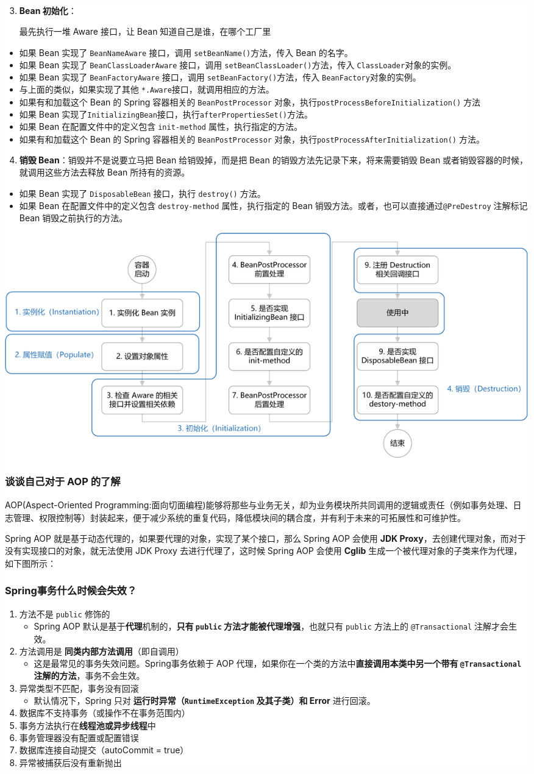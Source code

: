 3. **Bean 初始化**：

   最先执行一堆 Aware 接口，让 Bean 知道自己是谁，在哪个工厂里 

- 如果 Bean 实现了 `BeanNameAware` 接口，调用 `setBeanName()`方法，传入 Bean 的名字。
- 如果 Bean 实现了 `BeanClassLoaderAware` 接口，调用 `setBeanClassLoader()`方法，传入 `ClassLoader`对象的实例。
- 如果 Bean 实现了 `BeanFactoryAware` 接口，调用 `setBeanFactory()`方法，传入 `BeanFactory`对象的实例。
- 与上面的类似，如果实现了其他 `*.Aware`接口，就调用相应的方法。
- 如果有和加载这个 Bean 的 Spring 容器相关的 `BeanPostProcessor` 对象，执行`postProcessBeforeInitialization()` 方法
- 如果 Bean 实现了`InitializingBean`接口，执行`afterPropertiesSet()`方法。
- 如果 Bean 在配置文件中的定义包含 `init-method` 属性，执行指定的方法。
- 如果有和加载这个 Bean 的 Spring 容器相关的 `BeanPostProcessor` 对象，执行`postProcessAfterInitialization()` 方法。

4. **销毁 Bean**：销毁并不是说要立马把 Bean 给销毁掉，而是把 Bean 的销毁方法先记录下来，将来需要销毁 Bean 或者销毁容器的时候，就调用这些方法去释放 Bean 所持有的资源。 

- 如果 Bean 实现了 `DisposableBean` 接口，执行 `destroy()` 方法。
- 如果 Bean 在配置文件中的定义包含 `destroy-method` 属性，执行指定的 Bean 销毁方法。或者，也可以直接通过`@PreDestroy` 注解标记 Bean 销毁之前执行的方法。

![spring-bean-lifestyle](assets/spring-bean-lifestyle.png)

### 谈谈自己对于 AOP 的了解

AOP(Aspect-Oriented Programming:面向切面编程)能够将那些与业务无关，却为业务模块所共同调用的逻辑或责任（例如事务处理、日志管理、权限控制等）封装起来，便于减少系统的重复代码，降低模块间的耦合度，并有利于未来的可拓展性和可维护性。

Spring AOP 就是基于动态代理的，如果要代理的对象，实现了某个接口，那么 Spring AOP 会使用 **JDK Proxy**，去创建代理对象，而对于没有实现接口的对象，就无法使用 JDK Proxy 去进行代理了，这时候 Spring AOP 会使用 **Cglib** 生成一个被代理对象的子类来作为代理，如下图所示：

### Spring事务什么时候会失效？

1. 方法不是 `public` 修饰的
   - Spring AOP 默认是基于**代理**机制的，**只有 `public` 方法才能被代理增强**，也就只有 `public` 方法上的 `@Transactional` 注解才会生效。
2. 方法调用是 **同类内部方法调用**（即自调用）
   - 这是最常见的事务失效问题。Spring事务依赖于 AOP 代理，如果你在一个类的方法中**直接调用本类中另一个带有 `@Transactional` 注解的方法**，事务不会生效。
3. 异常类型不匹配，事务没有回滚
   - 默认情况下，Spring 只对 **运行时异常（`RuntimeException` 及其子类）和 Error** 进行回滚。
4. 数据库不支持事务（或操作不在事务范围内）
5. 事务方法执行在**线程池或异步线程**中
6. 事务管理器没有配置或配置错误
7. 数据库连接自动提交（autoCommit = true）
8. 异常被捕获后没有重新抛出
